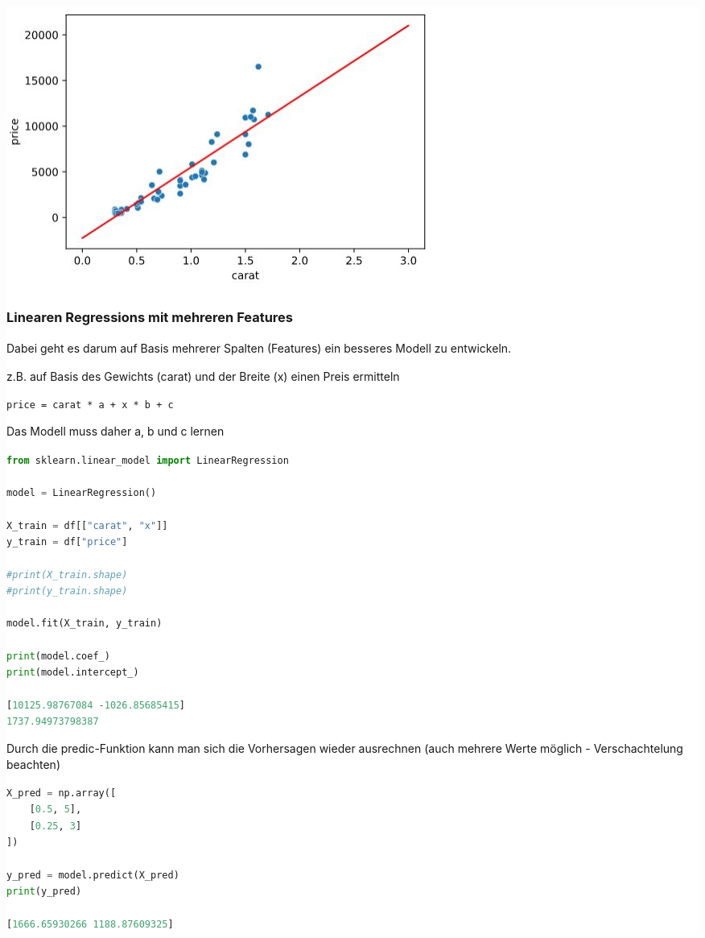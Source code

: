 ![Lineare Regression Plot](pictures/LineareRegression05.jpg)

### Linearen Regressions mit mehreren Features

Dabei geht es darum auf Basis mehrerer Spalten (Features) ein besseres Modell zu entwickeln.

z.B. auf Basis des Gewichts (carat) und der Breite (x) einen Preis ermitteln

```
price = carat * a + x * b + c
```

Das Modell muss daher a, b und c lernen

```python
from sklearn.linear_model import LinearRegression

model = LinearRegression()

X_train = df[["carat", "x"]]
y_train = df["price"]

#print(X_train.shape)
#print(y_train.shape)

model.fit(X_train, y_train)

print(model.coef_)
print(model.intercept_)

[10125.98767084 -1026.85685415]
1737.94973798387
```

Durch die predic-Funktion kann man sich die Vorhersagen wieder ausrechnen (auch mehrere Werte möglich - Verschachtelung beachten)
```python
X_pred = np.array([
    [0.5, 5],
    [0.25, 3]
])

y_pred = model.predict(X_pred)
print(y_pred)

[1666.65930266 1188.87609325]
```
